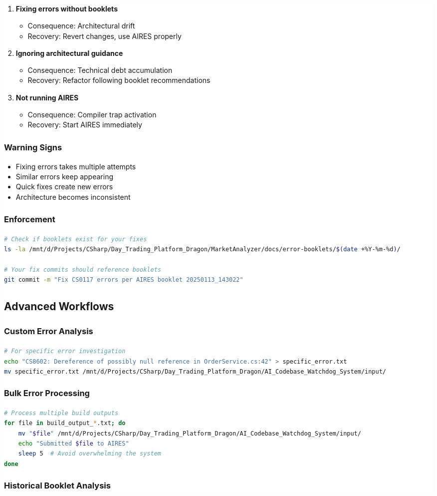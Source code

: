 1. **Fixing errors without booklets**
   - Consequence: Architectural drift
   - Recovery: Revert changes, use AIRES properly

2. **Ignoring architectural guidance**
   - Consequence: Technical debt accumulation
   - Recovery: Refactor following booklet recommendations

3. **Not running AIRES**
   - Consequence: Compiler trap activation
   - Recovery: Start AIRES immediately

### Warning Signs

- Fixing errors takes multiple attempts
- Similar errors keep appearing
- Quick fixes create new errors
- Architecture becomes inconsistent

### Enforcement

```bash
# Check if booklets exist for your fixes
ls -la /mnt/d/Projects/CSharp/Day_Trading_Platform_Dragon/MarketAnalyzer/docs/error-booklets/$(date +%Y-%m-%d)/

# Your fix commits should reference booklets
git commit -m "Fix CS0117 errors per AIRES booklet 20250113_143022"
```

## Advanced Workflows

### Custom Error Analysis

```bash
# For specific error investigation
echo "CS8602: Dereference of possibly null reference in OrderService.cs:42" > specific_error.txt
mv specific_error.txt /mnt/d/Projects/CSharp/Day_Trading_Platform_Dragon/AI_Codebase_Watchdog_System/input/
```

### Bulk Error Processing

```bash
# Process multiple build outputs
for file in build_output_*.txt; do
    mv "$file" /mnt/d/Projects/CSharp/Day_Trading_Platform_Dragon/AI_Codebase_Watchdog_System/input/
    echo "Submitted $file to AIRES"
    sleep 5  # Avoid overwhelming the system
done
```

### Historical Booklet Analysis
